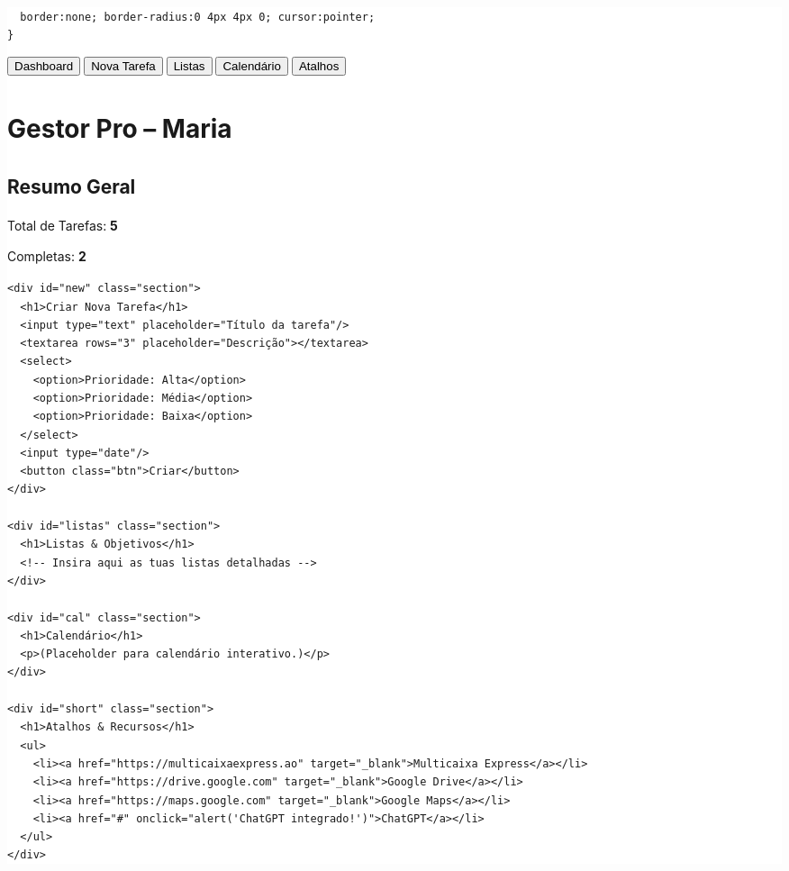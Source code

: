       border:none; border-radius:0 4px 4px 0; cursor:pointer;
    }
  </style>
</head>
<body>

  <nav>
    <button class="active" onclick="show('dash')">Dashboard</button>
    <button onclick="show('new')">Nova Tarefa</button>
    <button onclick="show('listas')">Listas</button>
    <button onclick="show('cal')">Calendário</button>
    <button onclick="show('short')">Atalhos</button>
  </nav>

  <main>
    <div id="dash" class="section active">
      <h1>Gestor Pro – Maria</h1>
      <div class="card">
        <h2>Resumo Geral</h2>
        <p>Total de Tarefas: <strong>5</strong></p>
        <p>Completas: <strong>2</strong></p>
      </div>
    </div>

    <div id="new" class="section">
      <h1>Criar Nova Tarefa</h1>
      <input type="text" placeholder="Título da tarefa"/>
      <textarea rows="3" placeholder="Descrição"></textarea>
      <select>
        <option>Prioridade: Alta</option>
        <option>Prioridade: Média</option>
        <option>Prioridade: Baixa</option>
      </select>
      <input type="date"/>
      <button class="btn">Criar</button>
    </div>

    <div id="listas" class="section">
      <h1>Listas & Objetivos</h1>
      <!-- Insira aqui as tuas listas detalhadas -->
    </div>

    <div id="cal" class="section">
      <h1>Calendário</h1>
      <p>(Placeholder para calendário interativo.)</p>
    </div>

    <div id="short" class="section">
      <h1>Atalhos & Recursos</h1>
      <ul>
        <li><a href="https://multicaixaexpress.ao" target="_blank">Multicaixa Express</a></li>
        <li><a href="https://drive.google.com" target="_blank">Google Drive</a></li>
        <li><a href="https://maps.google.com" target="_blank">Google Maps</a></li>
        <li><a href="#" onclick="alert('ChatGPT integrado!')">ChatGPT</a></li>
      </ul>
    </div>
  </main>
